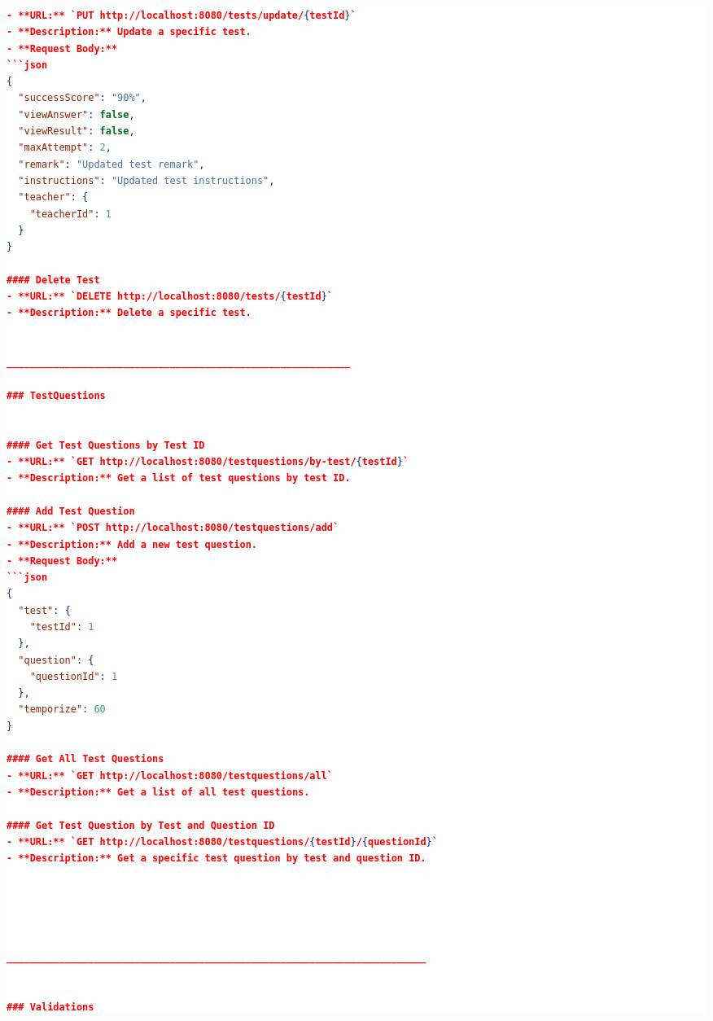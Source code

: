   ```json
- **URL:** `PUT http://localhost:8080/tests/update/{testId}`
- **Description:** Update a specific test.
- **Request Body:**
  ```json
  {
    "successScore": "90%",
    "viewAnswer": false,
    "viewResult": false,
    "maxAttempt": 2,
    "remark": "Updated test remark",
    "instructions": "Updated test instructions",
    "teacher": {
      "teacherId": 1
    }
  }

#### Delete Test
- **URL:** `DELETE http://localhost:8080/tests/{testId}`
- **Description:** Delete a specific test.


___________________________________________________________

### TestQuestions


#### Get Test Questions by Test ID
- **URL:** `GET http://localhost:8080/testquestions/by-test/{testId}`
- **Description:** Get a list of test questions by test ID.

#### Add Test Question
- **URL:** `POST http://localhost:8080/testquestions/add`
- **Description:** Add a new test question.
- **Request Body:**
  ```json
  {
    "test": {
      "testId": 1
    },
    "question": {
      "questionId": 1
    },
    "temporize": 60
  }

#### Get All Test Questions
- **URL:** `GET http://localhost:8080/testquestions/all`
- **Description:** Get a list of all test questions.

#### Get Test Question by Test and Question ID
- **URL:** `GET http://localhost:8080/testquestions/{testId}/{questionId}`
- **Description:** Get a specific test question by test and question ID.





________________________________________________________________________


### Validations


  ```